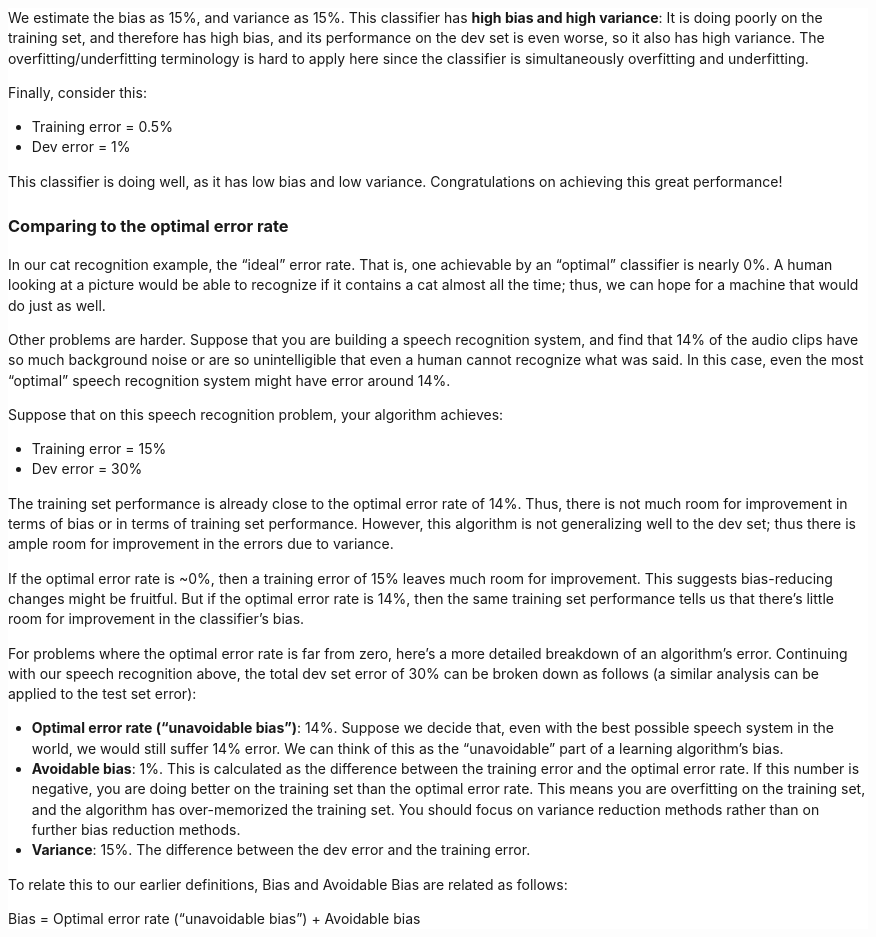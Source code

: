 We estimate the bias as 15%, and variance as 15%. This classifier has **high bias and high variance**: It is doing poorly on the training set, and therefore has high bias, and its performance on the dev set is even worse, so it also has high variance. The overfitting/underfitting terminology is hard to apply here since the classifier is simultaneously overfitting and underfitting.

Finally, consider this:

  - Training error = 0.5%
  - Dev error = 1%

This classifier is doing well, as it has low bias and low variance. Congratulations on achieving this great performance!

### Comparing to the optimal error rate

In our cat recognition example, the “ideal” error rate. That is, one achievable by an “optimal” classifier is nearly 0%. A human looking at a picture would be able to recognize if it contains a cat almost all the time; thus, we can hope for a machine that would do just as well.

Other problems are harder. Suppose that you are building a speech recognition system, and find that 14% of the audio clips have so much background noise or are so unintelligible that even a human cannot recognize what was said. In this case, even the most “optimal” speech recognition system might have error around 14%.

Suppose that on this speech recognition problem, your algorithm achieves:

- Training error = 15%
- Dev error = 30%

The training set performance is already close to the optimal error rate of 14%. Thus, there is not much room for improvement in terms of bias or in terms of training set performance. However, this algorithm is not generalizing well to the dev set; thus there is ample room for improvement in the errors due to variance.

If the optimal error rate is ~0%, then a training error of 15% leaves much room for improvement. This suggests bias-reducing changes might be fruitful. But if the optimal error rate is 14%, then the same training set performance tells us that there’s little room for improvement in the classifier’s bias.

For problems where the optimal error rate is far from zero, here’s a more detailed breakdown of an algorithm’s error. Continuing with our speech recognition above, the total dev set error of 30% can be broken down as follows (a similar analysis can be applied to the test set error):

- **Optimal error rate (“unavoidable bias”)**: 14%. Suppose we decide that, even with the best possible speech system in the world, we would still suffer 14% error. We can think of this as the “unavoidable” part of a learning algorithm’s bias.
- **Avoidable bias**: 1%. This is calculated as the difference between the training error and the optimal error rate. If this number is negative, you are doing better on the training set than the optimal error rate. This means you are overfitting on the training set, and the algorithm has over-memorized the training set. You should focus on variance reduction methods rather than on further bias reduction methods.
- **Variance**: 15%. The difference between the dev error and the training error.

To relate this to our earlier definitions, Bias and Avoidable Bias are related as follows:

Bias = Optimal error rate (“unavoidable bias”) + Avoidable bias

